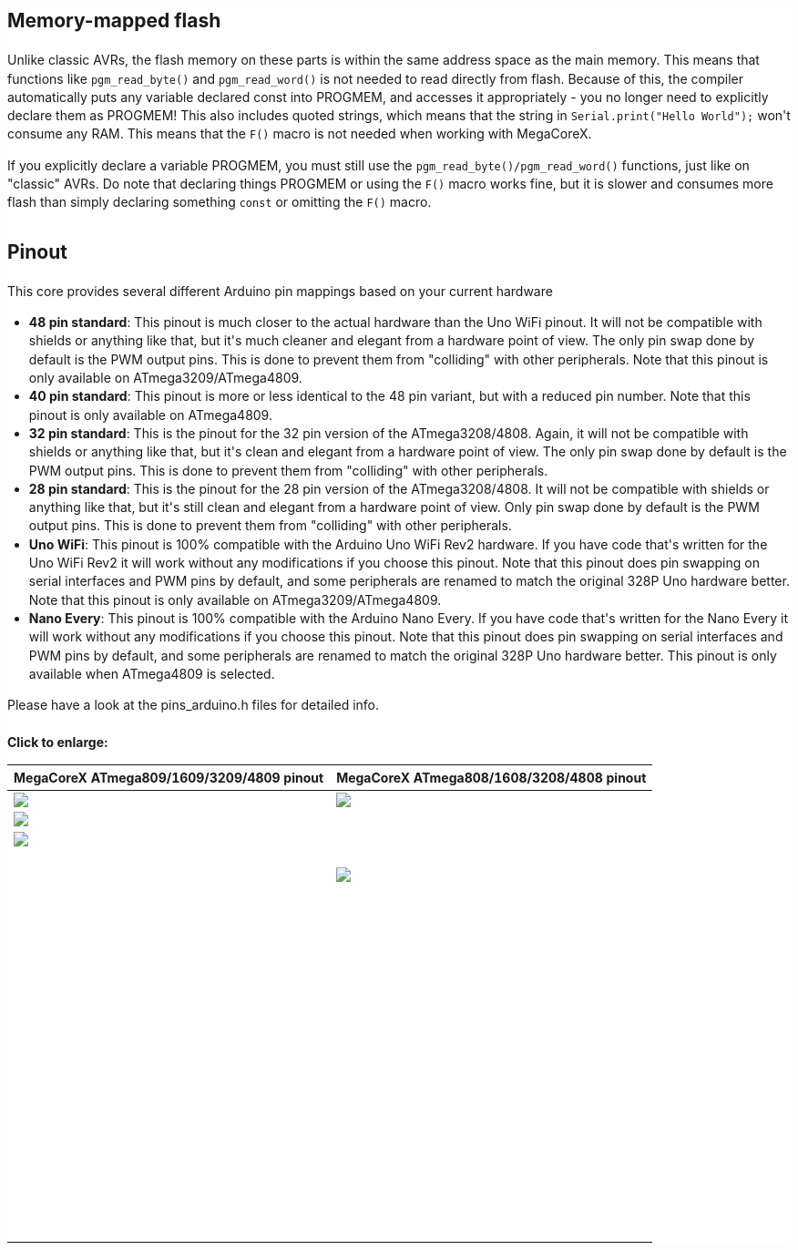 
## Memory-mapped flash
Unlike classic AVRs, the flash memory on these parts is within the same address space as the main memory. This means that functions like `pgm_read_byte()` and `pgm_read_word()` is not needed to read directly from flash. Because of this, the compiler automatically puts any variable declared const into PROGMEM, and accesses it appropriately - you no longer need to explicitly declare them as PROGMEM!
This also includes quoted strings, which means that the string in `Serial.print("Hello World");` won't consume any RAM. This means that the `F()` macro is not needed when working with MegaCoreX.

If you explicitly declare a variable PROGMEM, you must still use the `pgm_read_byte()/pgm_read_word()` functions, just like on "classic" AVRs. Do note that declaring things PROGMEM or using the `F()` macro works fine, but it is slower and consumes more flash than simply declaring something `const` or omitting the `F()` macro.


## Pinout
This core provides several different Arduino pin mappings based on your current hardware
- **48 pin standard**: This pinout is much closer to the actual hardware than the Uno WiFi pinout. It will not be compatible with shields or anything like that, but it's much cleaner and elegant from a hardware point of view. The only pin swap done by default is the PWM output pins. This is done to prevent them from "colliding" with other peripherals. Note that this pinout is only available on ATmega3209/ATmega4809.
- **40 pin standard**: This pinout is more or less identical to the 48 pin variant, but with a reduced pin number. Note that this pinout is only available on ATmega4809.
- **32 pin standard**: This is the pinout for the 32 pin version of the ATmega3208/4808. Again, it will not be compatible with shields or anything like that, but it's clean and elegant from a hardware point of view. The only pin swap done by default is the PWM output pins. This is done to prevent them from "colliding" with other peripherals.
- **28 pin standard**: This is the pinout for the 28 pin version of the ATmega3208/4808. It will not be compatible with shields or anything like that, but it's still clean and elegant from a hardware point of view. Only pin swap done by default is the PWM output pins. This is done to prevent them from "colliding" with other peripherals.
- **Uno WiFi**: This pinout is 100% compatible with the Arduino Uno WiFi Rev2 hardware. If you have code that's written for the Uno WiFi Rev2 it will work without any modifications if you choose this pinout. Note that this pinout does pin swapping on serial interfaces and PWM pins by default, and some peripherals are renamed to match the original 328P Uno hardware better. Note that this pinout is only available on ATmega3209/ATmega4809.
- **Nano Every**: This pinout is 100% compatible with the Arduino Nano Every. If you have code that's written for the Nano Every it will work without any modifications if you choose this pinout. Note that this pinout does pin swapping on serial interfaces and PWM pins by default, and some peripherals are renamed to match the original 328P Uno hardware better. This pinout is only available when ATmega4809 is selected.

Please have a look at the pins_arduino.h files for detailed info.<br/> <br/>
<b>Click to enlarge:</b>

| **MegaCoreX ATmega809/1609/3209/4809 pinout**                                                                                                                                 | **MegaCoreX ATmega808/1608/3208/4808 pinout**                                                                                                                                                                                        |
|-------------------------------------------------------------------------------------------------------------------------------------------------------------------------------|--------------------------------------------------------------------------------------------------------------------------------------------------------------------------------------------------------------------------------------|
|<img src="https://i.imgur.com/3PUBB6H.jpg" width="350"><br/><img src="https://i.imgur.com/QbOOOTd.png" width="350"><br/><img src="https://i.imgur.com/Hp21SXJ.jpg" width="350">|<img src="https://i.imgur.com/2YlmE8p.png" width="350"><br/><br/><br/><br/><img src="https://i.imgur.com/zXyWvi1.png" width="350"><br/><br/><br/><br/><br/><br/><br/><br/><br/><br/><br/><br/><br/><br/><br/><br/><br/><br/><br/><br/>|
